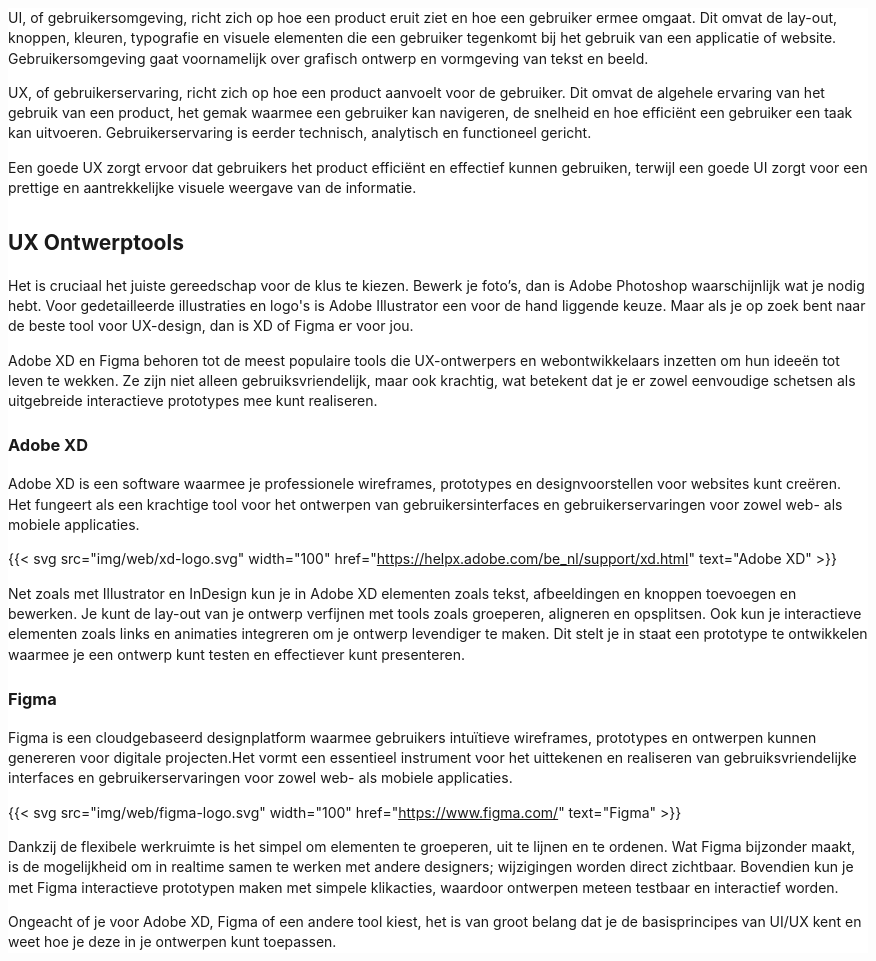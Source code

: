 UI, of gebruikersomgeving, richt zich op hoe een product eruit ziet en hoe een gebruiker ermee omgaat. Dit omvat de lay-out, knoppen, kleuren, typografie en visuele elementen die een gebruiker tegenkomt bij het gebruik van een applicatie of website. Gebruikersomgeving gaat voornamelijk over grafisch ontwerp en vormgeving van tekst en beeld.

UX, of gebruikerservaring, richt zich op hoe een product aanvoelt voor de gebruiker. Dit omvat de algehele ervaring van het gebruik van een product, het gemak waarmee een gebruiker kan navigeren, de snelheid en hoe efficiënt een gebruiker een taak kan uitvoeren. Gebruikerservaring is eerder technisch, analytisch en functioneel gericht.

Een goede UX zorgt ervoor dat gebruikers het product efficiënt en effectief kunnen gebruiken, terwijl een goede UI zorgt voor een prettige en aantrekkelijke visuele weergave van de informatie.

## UX Ontwerptools

Het is cruciaal het juiste gereedschap voor de klus te kiezen. Bewerk je foto’s, dan is Adobe Photoshop waarschijnlijk wat je nodig hebt. Voor gedetailleerde illustraties en logo's is Adobe Illustrator een voor de hand liggende keuze. Maar als je op zoek bent naar de beste tool voor UX-design, dan is XD of Figma er voor jou.

Adobe XD en Figma behoren tot de meest populaire tools die UX-ontwerpers en webontwikkelaars inzetten om hun ideeën tot leven te wekken. Ze zijn niet alleen gebruiksvriendelijk, maar ook krachtig, wat betekent dat je er zowel eenvoudige schetsen als uitgebreide interactieve prototypes mee kunt realiseren.

### Adobe XD

Adobe XD is een software waarmee je professionele wireframes, prototypes en designvoorstellen voor websites kunt creëren. Het fungeert als een krachtige tool voor het ontwerpen van gebruikersinterfaces en gebruikerservaringen voor zowel web- als mobiele applicaties.

{{< svg src="img/web/xd-logo.svg" width="100" href="https://helpx.adobe.com/be_nl/support/xd.html" text="Adobe XD" >}}

Net zoals met Illustrator en InDesign kun je in Adobe XD elementen zoals tekst, afbeeldingen en knoppen toevoegen en bewerken. Je kunt de lay-out van je ontwerp verfijnen met tools zoals groeperen, aligneren en opsplitsen. Ook kun je interactieve elementen zoals links en animaties integreren om je ontwerp levendiger te maken. Dit stelt je in staat een prototype te ontwikkelen waarmee je een ontwerp kunt testen en effectiever kunt presenteren.

### Figma

Figma is een cloudgebaseerd designplatform waarmee gebruikers intuïtieve wireframes, prototypes en ontwerpen kunnen genereren voor digitale projecten.Het vormt een essentieel instrument voor het uittekenen en realiseren van gebruiksvriendelijke interfaces en gebruikerservaringen voor zowel web- als mobiele applicaties.

{{< svg src="img/web/figma-logo.svg" width="100" href="https://www.figma.com/" text="Figma" >}}

Dankzij de flexibele werkruimte is het simpel om elementen te groeperen, uit te lijnen en te ordenen. Wat Figma bijzonder maakt, is de mogelijkheid om in realtime samen te werken met andere designers; wijzigingen worden direct zichtbaar. Bovendien kun je met Figma interactieve prototypen maken met simpele klikacties, waardoor ontwerpen meteen testbaar en interactief worden.

Ongeacht of je voor Adobe XD, Figma of een andere tool kiest, het is van groot belang dat je de basisprincipes van UI/UX kent en weet hoe je deze in je ontwerpen kunt toepassen.
